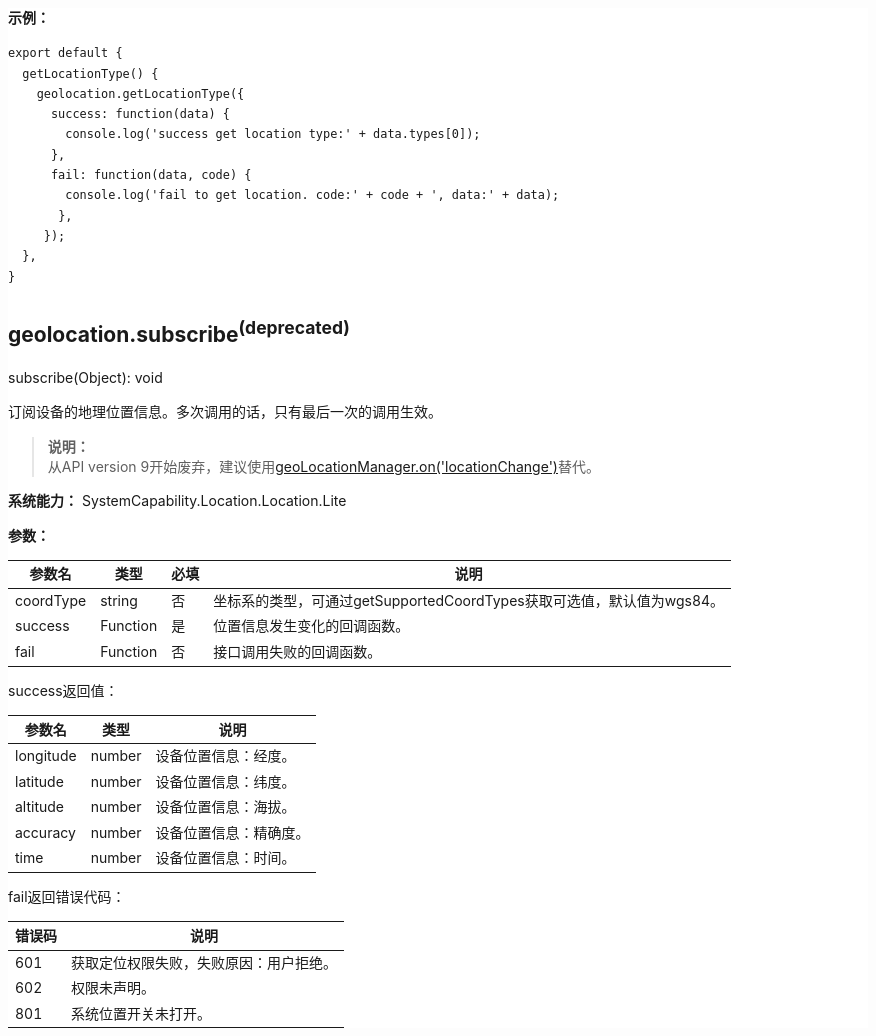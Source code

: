 **示例：**

```
export default {    
  getLocationType() {        
    geolocation.getLocationType({            
      success: function(data) {                
        console.log('success get location type:' + data.types[0]);            
      },            
      fail: function(data, code) {                
        console.log('fail to get location. code:' + code + ', data:' + data);            
       },        
     });    
  },
}
```


## geolocation.subscribe<sup>(deprecated) </sup>

subscribe(Object): void

订阅设备的地理位置信息。多次调用的话，只有最后一次的调用生效。

> **说明：**<br/>
> 从API version 9开始废弃，建议使用[geoLocationManager.on('locationChange')](js-apis-geoLocationManager.md#geolocationmanageronlocationchange)替代。

**系统能力：** SystemCapability.Location.Location.Lite

**参数：**

| 参数名 | 类型 | 必填 | 说明 |
| -------- | -------- | -------- | -------- |
| coordType | string | 否 | 坐标系的类型，可通过getSupportedCoordTypes获取可选值，默认值为wgs84。 |
| success | Function | 是 | 位置信息发生变化的回调函数。 |
| fail | Function | 否 | 接口调用失败的回调函数。 |

success返回值：

| 参数名 | 类型 | 说明 |
| -------- | -------- | -------- |
| longitude | number | 设备位置信息：经度。 |
| latitude | number | 设备位置信息：纬度。 |
| altitude | number | 设备位置信息：海拔。 |
| accuracy | number | 设备位置信息：精确度。 |
| time | number | 设备位置信息：时间。 |

fail返回错误代码：

| 错误码 | 说明 |
| -------- | -------- |
| 601 | 获取定位权限失败，失败原因：用户拒绝。 |
| 602 | 权限未声明。 |
| 801 | 系统位置开关未打开。 |

